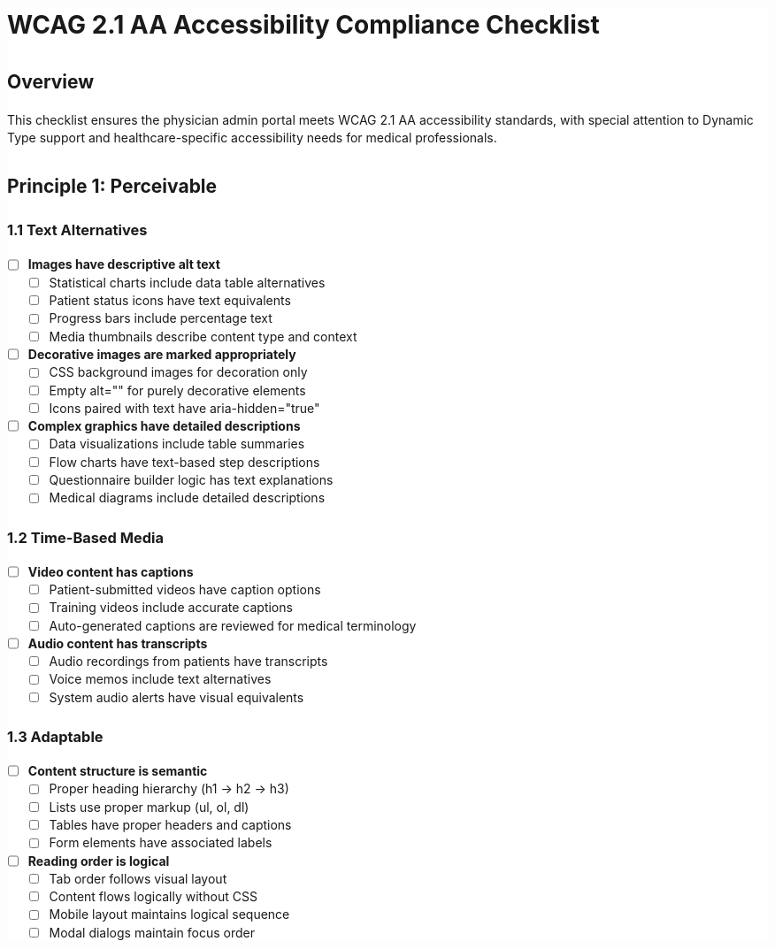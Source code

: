 # WCAG 2.1 AA Accessibility Compliance Checklist

## Overview
This checklist ensures the physician admin portal meets WCAG 2.1 AA accessibility standards, with special attention to Dynamic Type support and healthcare-specific accessibility needs for medical professionals.

## Principle 1: Perceivable

### 1.1 Text Alternatives
- [ ] **Images have descriptive alt text**
  - [ ] Statistical charts include data table alternatives
  - [ ] Patient status icons have text equivalents
  - [ ] Progress bars include percentage text
  - [ ] Media thumbnails describe content type and context

- [ ] **Decorative images are marked appropriately**
  - [ ] CSS background images for decoration only
  - [ ] Empty alt="" for purely decorative elements
  - [ ] Icons paired with text have aria-hidden="true"

- [ ] **Complex graphics have detailed descriptions**
  - [ ] Data visualizations include table summaries
  - [ ] Flow charts have text-based step descriptions
  - [ ] Questionnaire builder logic has text explanations
  - [ ] Medical diagrams include detailed descriptions

### 1.2 Time-Based Media
- [ ] **Video content has captions**
  - [ ] Patient-submitted videos have caption options
  - [ ] Training videos include accurate captions
  - [ ] Auto-generated captions are reviewed for medical terminology

- [ ] **Audio content has transcripts**
  - [ ] Audio recordings from patients have transcripts
  - [ ] Voice memos include text alternatives
  - [ ] System audio alerts have visual equivalents

### 1.3 Adaptable
- [ ] **Content structure is semantic**
  - [ ] Proper heading hierarchy (h1 → h2 → h3)
  - [ ] Lists use proper markup (ul, ol, dl)
  - [ ] Tables have proper headers and captions
  - [ ] Form elements have associated labels

- [ ] **Reading order is logical**
  - [ ] Tab order follows visual layout
  - [ ] Content flows logically without CSS
  - [ ] Mobile layout maintains logical sequence
  - [ ] Modal dialogs maintain focus order
